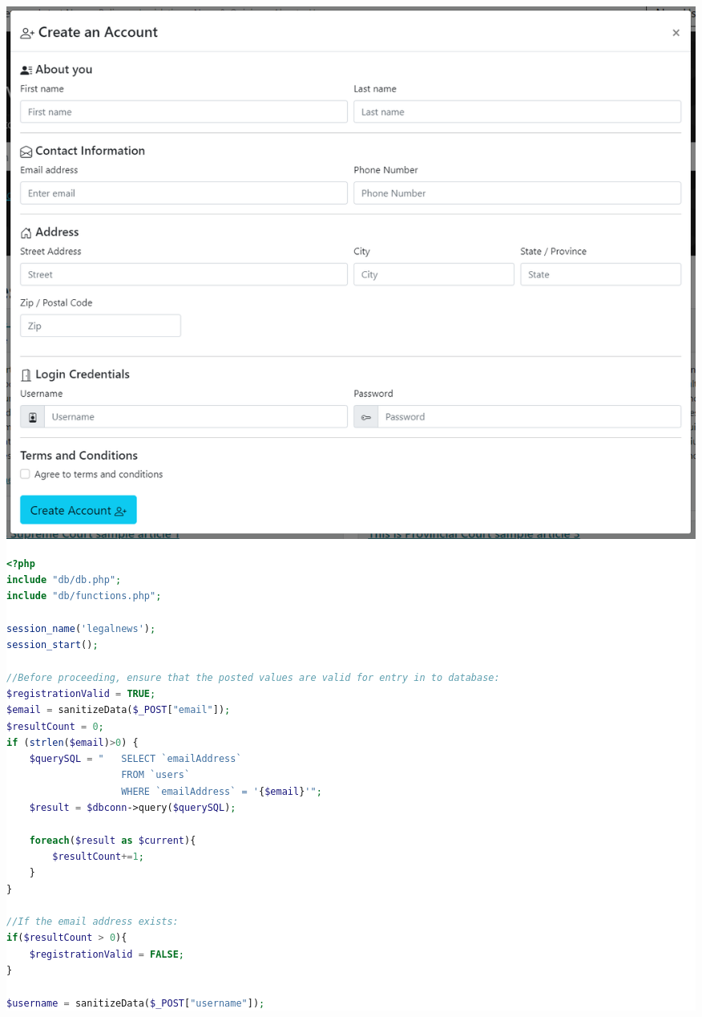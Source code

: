 ![User Registration Form](img/READMEimg//registration1.png)

```php
<?php
include "db/db.php";
include "db/functions.php"; 

session_name('legalnews');
session_start();

//Before proceeding, ensure that the posted values are valid for entry in to database:
$registrationValid = TRUE;
$email = sanitizeData($_POST["email"]);
$resultCount = 0;
if (strlen($email)>0) {
    $querySQL = "   SELECT `emailAddress`
                    FROM `users`
                    WHERE `emailAddress` = '{$email}'";
    $result = $dbconn->query($querySQL);

    foreach($result as $current){
        $resultCount+=1;
    }
}

//If the email address exists:
if($resultCount > 0){
    $registrationValid = FALSE;
}

$username = sanitizeData($_POST["username"]);
```